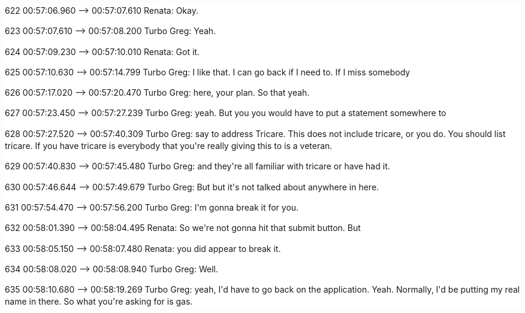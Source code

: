 622
00:57:06.960 --> 00:57:07.610
Renata: Okay.

623
00:57:07.610 --> 00:57:08.200
Turbo Greg: Yeah.

624
00:57:09.230 --> 00:57:10.010
Renata: Got it.

625
00:57:10.630 --> 00:57:14.799
Turbo Greg: I like that. I can go back if I need to. If I miss somebody

626
00:57:17.020 --> 00:57:20.470
Turbo Greg: here, your plan. So that yeah.

627
00:57:23.450 --> 00:57:27.239
Turbo Greg: yeah. But you you would have to put a statement somewhere to

628
00:57:27.520 --> 00:57:40.309
Turbo Greg: say to address Tricare. This does not include tricare, or you do. You should list tricare. If you have tricare is everybody that you're really giving this to is a veteran.

629
00:57:40.830 --> 00:57:45.480
Turbo Greg: and they're all familiar with tricare or have had it.

630
00:57:46.644 --> 00:57:49.679
Turbo Greg: But but it's not talked about anywhere in here.

631
00:57:54.470 --> 00:57:56.200
Turbo Greg: I'm gonna break it for you.

632
00:58:01.390 --> 00:58:04.495
Renata: So we're not gonna hit that submit button. But

633
00:58:05.150 --> 00:58:07.480
Renata: you did appear to break it.

634
00:58:08.020 --> 00:58:08.940
Turbo Greg: Well.

635
00:58:10.680 --> 00:58:19.269
Turbo Greg: yeah, I'd have to go back on the application. Yeah. Normally, I'd be putting my real name in there. So what you're asking for is gas.

